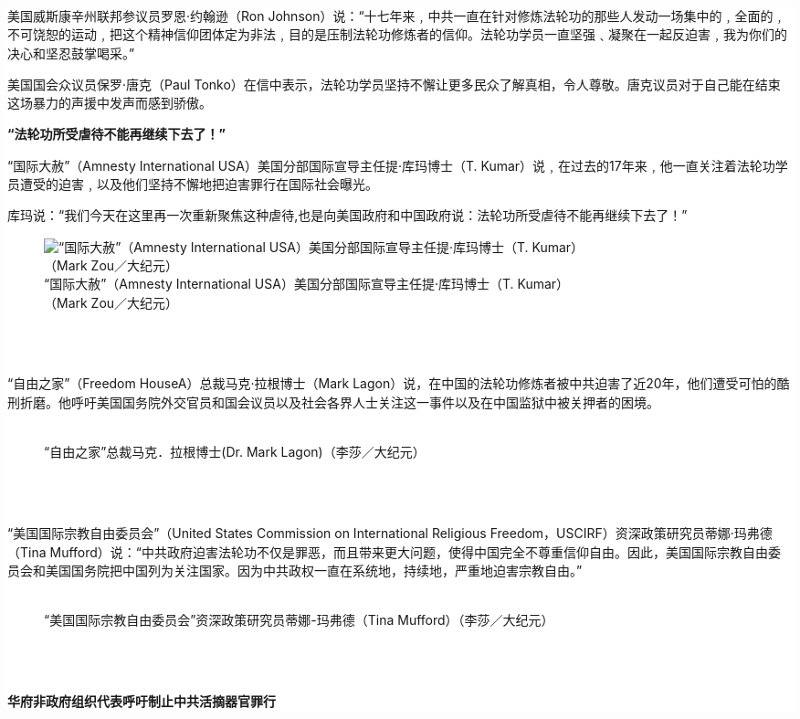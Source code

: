   美国威斯康辛州联邦参议员罗恩‧约翰逊（Ron Johnson）说：“十七年来﹐中共一直在针对修炼法轮功的那些人发动一场集中的﹐全面的﹐不可饶恕的运动﹐把这个精神信仰团体定为非法﹐目的是压制法轮功修炼者的信仰。法轮功学员一直坚强﹑凝聚在一起反迫害﹐我为你们的决心和坚忍鼓掌喝采。”
 </p>
 <p>
  美国国会众议员保罗‧唐克（Paul Tonko）在信中表示，法轮功学员坚持不懈让更多民众了解真相，令人尊敬。唐克议员对于自己能在结束这场暴力的声援中发声而感到骄傲。
 </p>
 <p>
  <strong>
   “法轮功所受虐待不能再继续下去了！”
  </strong>
 </p>
 <p>
  “国际大赦”（Amnesty International USA）美国分部国际宣导主任提·库玛博士（T. Kumar）说﹐在过去的17年来﹐他一直关注着法轮功学员遭受的迫害﹐以及他们坚持不懈地把迫害罪行在国际社会曝光。
 </p>
 <p>
  库玛说：“我们今天在这里再一次重新聚焦这种虐待,也是向美国政府和中国政府说：法轮功所受虐待不能再继续下去了！”
 </p>
 <figure aria-describedby="caption-attachment-8109471" class="wp-caption aligncenter" id="attachment_8109471" style="width: 600px">
  <ok href=" https://i.epochtimes.com/assets/uploads/2016/07/047-_MG_8353-160714-2014-07-14_Falun-Dafa_WashingtonDC-Mark-600x432.jpeg" rel="noreferrer noopener" target="_blank">
   <img alt="“国际大赦”（Amnesty International USA）美国分部国际宣导主任提·库玛博士（T. Kumar）（Mark Zou／大纪元）" class="wp-image-8109471 size-large" src="https://i.epochtimes.com/assets/uploads/2016/07/047-_MG_8353-160714-2014-07-14_Falun-Dafa_WashingtonDC-Mark-600x432.jpeg"/>
  </ok>
  <br/><figcaption class="wp-caption-text" id="caption-attachment-8109471">
   “国际大赦”（Amnesty International USA）美国分部国际宣导主任提·库玛博士（T. Kumar）（Mark Zou／大纪元）
  </figcaption><br/>
 </figure><br/>
 <p>
  “自由之家”（Freedom HouseA）总裁马克‧拉根博士（Mark Lagon）说，在中国的法轮功修炼者被中共迫害了近20年，他们遭受可怕的酷刑折磨。他呼吁美国国务院外交官员和国会议员以及社会各界人士关注这一事件以及在中国监狱中被关押者的困境。
 </p>
 <figure aria-describedby="caption-attachment-8101088" class="wp-caption aligncenter" id="attachment_8101088" style="width: 600px">
  <ok href="https://i.epochtimes.com/assets/uploads/2016/07/1607141619101160.jpg" target="_blank">
   <img alt="" class="size-large wp-image-8101088" src="https://i.epochtimes.com/assets/uploads/2016/07/1607141619101160-600x391.jpg" title=""/>
  </ok>
  <br/><figcaption class="wp-caption-text" id="caption-attachment-8101088">
   “自由之家”总裁马克．拉根博士(Dr. Mark Lagon)（李莎／大纪元）
  </figcaption><br/>
 </figure><br/>
 <p>
  “美国国际宗教自由委员会”（United States Commission on International Religious Freedom，USCIRF）资深政策研究员蒂娜‧玛弗德（Tina Mufford）说：“中共政府迫害法轮功不仅是罪恶，而且带来更大问题，使得中国完全不尊重信仰自由。因此，美国国际宗教自由委员会和美国国务院把中国列为关注国家。因为中共政权一直在系统地，持续地，严重地迫害宗教自由。”
 </p>
 <figure aria-describedby="caption-attachment-8101089" class="wp-caption aligncenter" id="attachment_8101089" style="width: 600px">
  <ok href="https://i.epochtimes.com/assets/uploads/2016/07/1607141619141160.jpg" target="_blank">
   <img alt="" class="wp-image-8101089 size-large" src="https://i.epochtimes.com/assets/uploads/2016/07/1607141619141160-600x378.jpg"/>
  </ok>
  <br/><figcaption class="wp-caption-text" id="caption-attachment-8101089">
   “美国国际宗教自由委员会”资深政策研究员蒂娜-玛弗德（Tina Mufford）（李莎／大纪元）
  </figcaption><br/>
 </figure><br/>
 <p>
  <strong>
   华府非政府组织代表呼吁制止中共活摘器官罪行
  </strong>
 </p>
 <p>